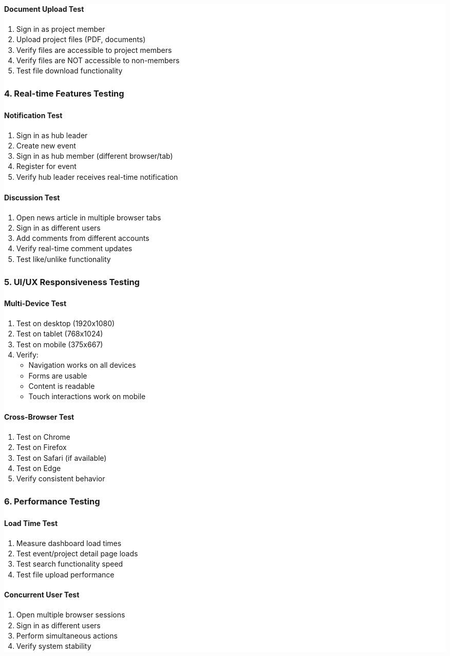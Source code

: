 #### **Document Upload Test**
1. Sign in as project member
2. Upload project files (PDF, documents)
3. Verify files are accessible to project members
4. Verify files are NOT accessible to non-members
5. Test file download functionality

### **4. Real-time Features Testing**

#### **Notification Test**
1. Sign in as hub leader
2. Create new event
3. Sign in as hub member (different browser/tab)
4. Register for event
5. Verify hub leader receives real-time notification

#### **Discussion Test**
1. Open news article in multiple browser tabs
2. Sign in as different users
3. Add comments from different accounts
4. Verify real-time comment updates
5. Test like/unlike functionality

### **5. UI/UX Responsiveness Testing**

#### **Multi-Device Test**
1. Test on desktop (1920x1080)
2. Test on tablet (768x1024)
3. Test on mobile (375x667)
4. Verify:
   - Navigation works on all devices
   - Forms are usable
   - Content is readable
   - Touch interactions work on mobile

#### **Cross-Browser Test**
1. Test on Chrome
2. Test on Firefox
3. Test on Safari (if available)
4. Test on Edge
5. Verify consistent behavior

### **6. Performance Testing**

#### **Load Time Test**
1. Measure dashboard load times
2. Test event/project detail page loads
3. Test search functionality speed
4. Test file upload performance

#### **Concurrent User Test**
1. Open multiple browser sessions
2. Sign in as different users
3. Perform simultaneous actions
4. Verify system stability

